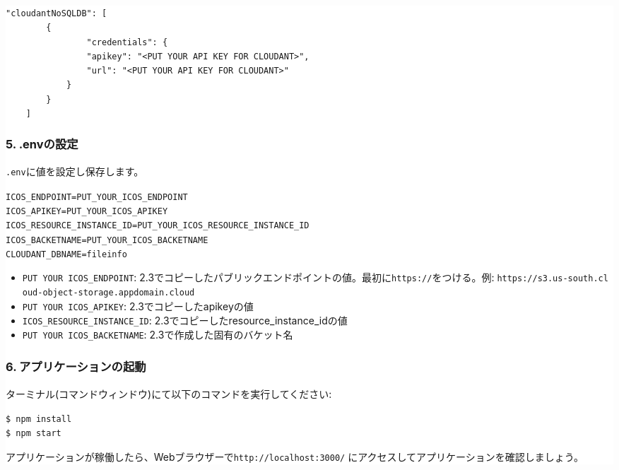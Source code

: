 ```
"cloudantNoSQLDB": [
        {
                "credentials": {
                "apikey": "<PUT YOUR API KEY FOR CLOUDANT>",
                "url": "<PUT YOUR API KEY FOR CLOUDANT>"
            }
        }
    ]
```

### 5. .envの設定
`.env`に値を設定し保存します。

```
ICOS_ENDPOINT=PUT_YOUR_ICOS_ENDPOINT
ICOS_APIKEY=PUT_YOUR_ICOS_APIKEY
ICOS_RESOURCE_INSTANCE_ID=PUT_YOUR_ICOS_RESOURCE_INSTANCE_ID
ICOS_BACKETNAME=PUT_YOUR_ICOS_BACKETNAME
CLOUDANT_DBNAME=fileinfo
```

* `PUT YOUR ICOS_ENDPOINT`: 2.3でコピーしたパブリックエンドポイントの値。最初に`https://`をつける。例: `https://s3.us-south.cloud-object-storage.appdomain.cloud`
* `PUT YOUR ICOS_APIKEY`: 2.3でコピーしたapikeyの値
* `ICOS_RESOURCE_INSTANCE_ID`: 2.3でコピーしたresource_instance_idの値
* `PUT YOUR ICOS_BACKETNAME`: 2.3で作成した固有のバケット名


### 6. アプリケーションの起動
ターミナル(コマンドウィンドウ)にて以下のコマンドを実行してください:

```
$ npm install
$ npm start
```

アプリケーションが稼働したら、Webブラウザーで``http://localhost:3000/`` にアクセスしてアプリケーションを確認しましょう。




